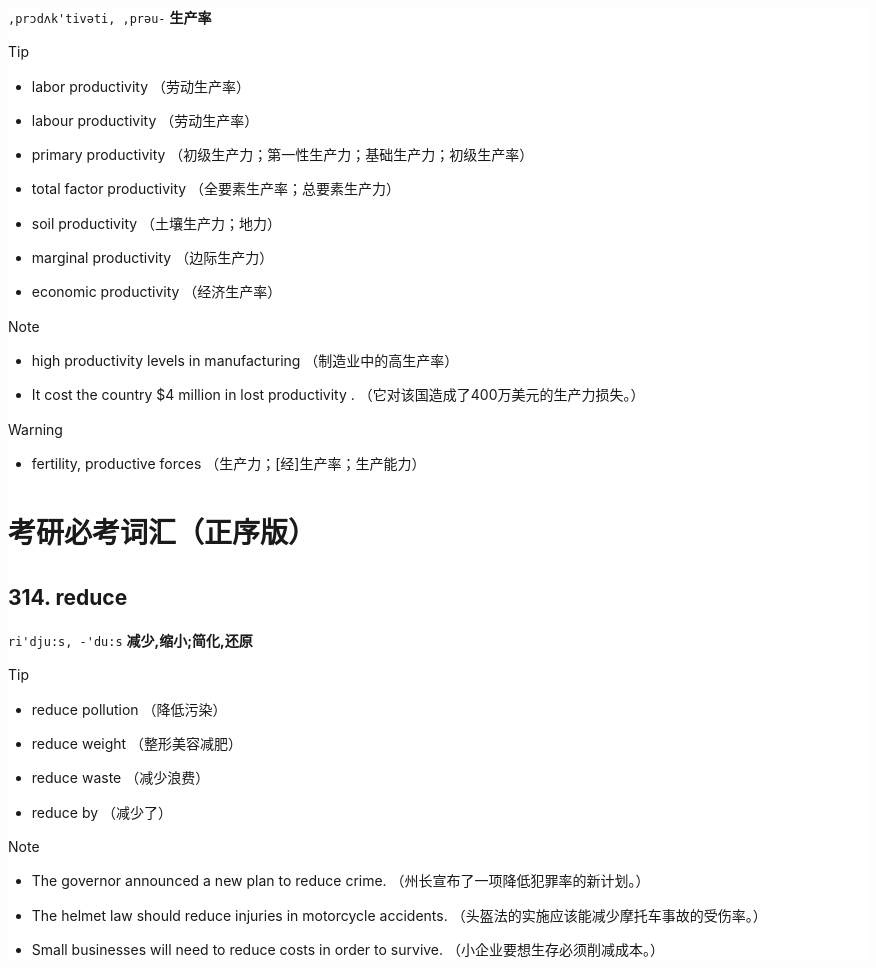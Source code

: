 `,prɔdʌk'tivəti, ,prəu-`  **生产率**

> [!TIP]
>
> - labor productivity （劳动生产率）
>
> - labour productivity （劳动生产率）
>
> - primary productivity （初级生产力；第一性生产力；基础生产力；初级生产率）
>
> - total factor productivity （全要素生产率；总要素生产力）
>
> - soil productivity （土壤生产力；地力）
>
> - marginal productivity （边际生产力）
>
> - economic productivity （经济生产率）
>

> [!NOTE]
>
> - high productivity levels in manufacturing （制造业中的高生产率）
>
> - It cost the country $4 million in lost productivity . （它对该国造成了400万美元的生产力损失。）
>

> [!WARNING]
>
> - fertility, productive forces （生产力；[经]生产率；生产能力）
>

# 考研必考词汇（正序版）

## 314. reduce

`ri'dju:s, -'du:s`  **减少,缩小;简化,还原**

> [!TIP]
>
> - reduce pollution （降低污染）
>
> - reduce weight （整形美容减肥）
>
> - reduce waste （减少浪费）
>
> - reduce by （减少了）
>

> [!NOTE]
>
> - The governor announced a new plan to reduce crime. （州长宣布了一项降低犯罪率的新计划。）
>
> - The helmet law should reduce injuries in motorcycle accidents. （头盔法的实施应该能减少摩托车事故的受伤率。）
>
> - Small businesses will need to reduce costs in order to survive. （小企业要想生存必须削减成本。）
>
